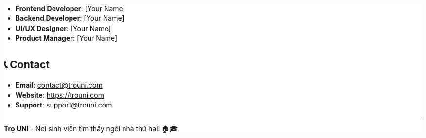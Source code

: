 - **Frontend Developer**: [Your Name]
- **Backend Developer**: [Your Name]
- **UI/UX Designer**: [Your Name]
- **Product Manager**: [Your Name]

## 📞 Contact

- **Email**: contact@trouni.com
- **Website**: https://trouni.com
- **Support**: support@trouni.com

---

**Trọ UNI** - Nơi sinh viên tìm thấy ngôi nhà thứ hai! 🏠🎓
